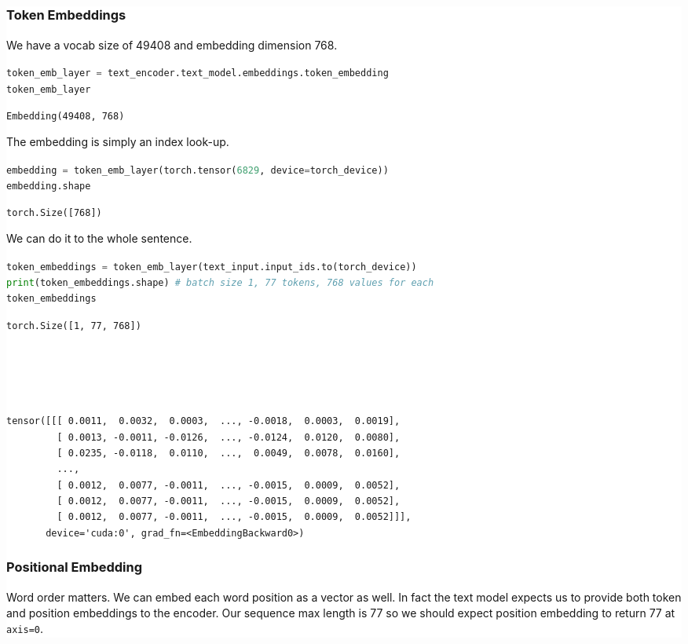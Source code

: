 

### Token Embeddings

We have a vocab size of 49408 and embedding dimension 768.


```python
token_emb_layer = text_encoder.text_model.embeddings.token_embedding
token_emb_layer
```




    Embedding(49408, 768)



The embedding is simply an index look-up.


```python
embedding = token_emb_layer(torch.tensor(6829, device=torch_device))
embedding.shape
```




    torch.Size([768])



We can do it to the whole sentence.


```python
token_embeddings = token_emb_layer(text_input.input_ids.to(torch_device))
print(token_embeddings.shape) # batch size 1, 77 tokens, 768 values for each
token_embeddings
```

    torch.Size([1, 77, 768])





    tensor([[[ 0.0011,  0.0032,  0.0003,  ..., -0.0018,  0.0003,  0.0019],
             [ 0.0013, -0.0011, -0.0126,  ..., -0.0124,  0.0120,  0.0080],
             [ 0.0235, -0.0118,  0.0110,  ...,  0.0049,  0.0078,  0.0160],
             ...,
             [ 0.0012,  0.0077, -0.0011,  ..., -0.0015,  0.0009,  0.0052],
             [ 0.0012,  0.0077, -0.0011,  ..., -0.0015,  0.0009,  0.0052],
             [ 0.0012,  0.0077, -0.0011,  ..., -0.0015,  0.0009,  0.0052]]],
           device='cuda:0', grad_fn=<EmbeddingBackward0>)



### Positional Embedding

Word order matters. We can embed each word position as a vector as well. In fact the text model expects us to provide both token and position embeddings to the encoder. Our sequence max length is 77 so we should expect position embedding to return 77 at `axis=0`.
